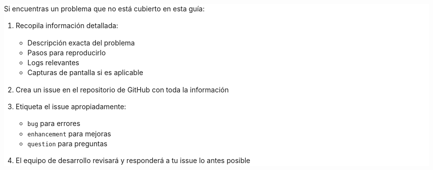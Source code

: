 Si encuentras un problema que no está cubierto en esta guía:

1. Recopila información detallada:
   - Descripción exacta del problema
   - Pasos para reproducirlo
   - Logs relevantes
   - Capturas de pantalla si es aplicable

2. Crea un issue en el repositorio de GitHub con toda la información

3. Etiqueta el issue apropiadamente:
   - `bug` para errores
   - `enhancement` para mejoras
   - `question` para preguntas

4. El equipo de desarrollo revisará y responderá a tu issue lo antes posible
